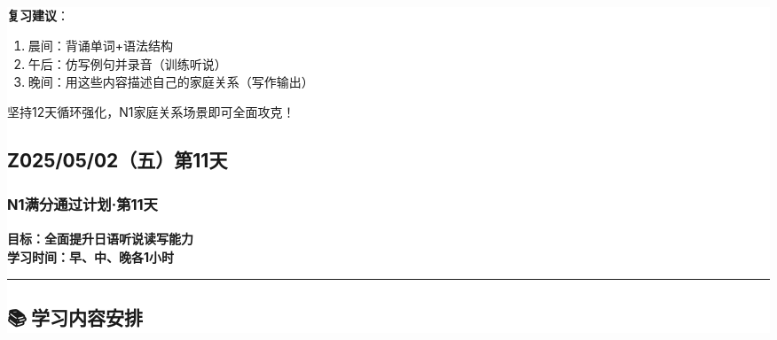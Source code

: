 
**复习建议**：  
1. 晨间：背诵单词+语法结构  
2. 午后：仿写例句并录音（训练听说）  
3. 晚间：用这些内容描述自己的家庭关系（写作输出）  

坚持12天循环强化，N1家庭关系场景即可全面攻克！






## Z025/05/02（五）第11天

### **N1满分通过计划·第11天**  
**目标：全面提升日语听说读写能力**  
**学习时间：早、中、晚各1小时**  

---

## **📚 学习内容安排**  

